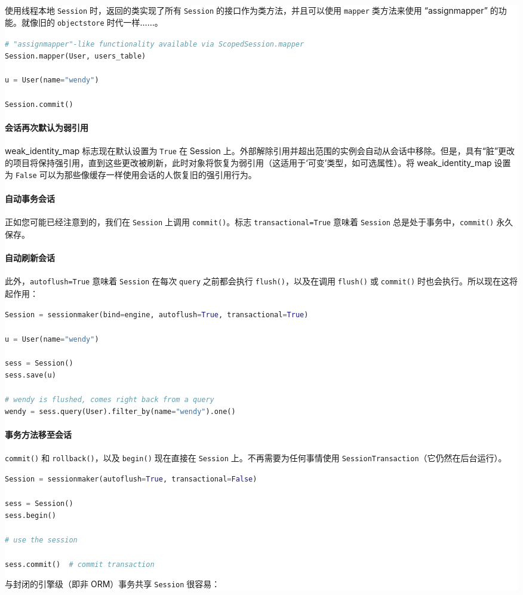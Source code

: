 使用线程本地 `Session` 时，返回的类实现了所有 `Session` 的接口作为类方法，并且可以使用 `mapper` 类方法来使用 “assignmapper” 的功能。就像旧的 `objectstore` 时代一样……。

```py
# "assignmapper"-like functionality available via ScopedSession.mapper
Session.mapper(User, users_table)

u = User(name="wendy")

Session.commit()
```

#### 会话再次默认为弱引用

weak_identity_map 标志现在默认设置为 `True` 在 Session 上。外部解除引用并超出范围的实例会自动从会话中移除。但是，具有“脏”更改的项目将保持强引用，直到这些更改被刷新，此时对象将恢复为弱引用（这适用于‘可变’类型，如可选属性）。将 weak_identity_map 设置为 `False` 可以为那些像缓存一样使用会话的人恢复旧的强引用行为。

#### 自动事务会话

正如您可能已经注意到的，我们在 `Session` 上调用 `commit()`。标志 `transactional=True` 意味着 `Session` 总是处于事务中，`commit()` 永久保存。

#### 自动刷新会话

此外，`autoflush=True` 意味着 `Session` 在每次 `query` 之前都会执行 `flush()`，以及在调用 `flush()` 或 `commit()` 时也会执行。所以现在这将起作用：

```py
Session = sessionmaker(bind=engine, autoflush=True, transactional=True)

u = User(name="wendy")

sess = Session()
sess.save(u)

# wendy is flushed, comes right back from a query
wendy = sess.query(User).filter_by(name="wendy").one()
```

#### 事务方法移至会话

`commit()` 和 `rollback()`，以及 `begin()` 现在直接在 `Session` 上。不再需要为任何事情使用 `SessionTransaction`（它仍然在后台运行）。

```py
Session = sessionmaker(autoflush=True, transactional=False)

sess = Session()
sess.begin()

# use the session

sess.commit()  # commit transaction
```

与封闭的引擎级（即非 ORM）事务共享 `Session` 很容易：
